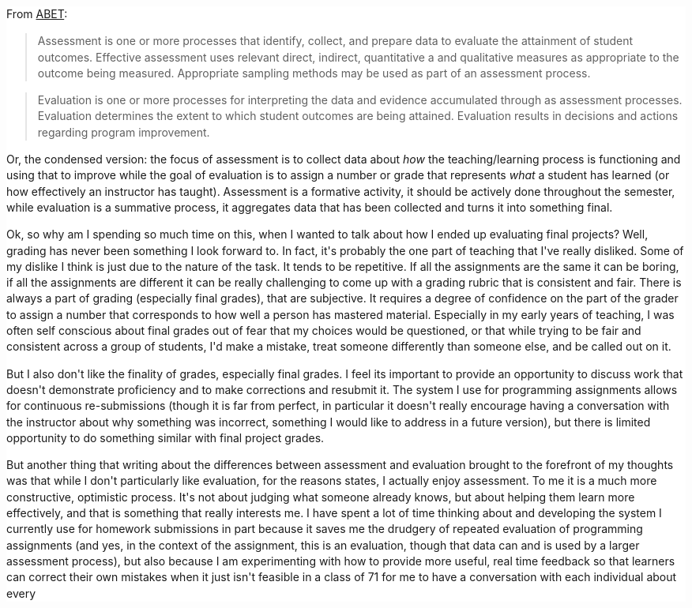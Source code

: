 From [ABET](http://www.abet.org/eac-criteria-2014-2015/2):

> Assessment is one or more processes that identify, collect, and
> prepare data to evaluate the attainment of student
> outcomes. Effective assessment uses relevant direct, indirect,
> quantitative a and qualitative measures as appropriate to the
> outcome being measured. Appropriate sampling methods may be used
> as part of an assessment process.

> Evaluation is one or more processes for interpreting the data and
> evidence accumulated through as assessment processes. Evaluation
> determines the extent to which student outcomes are being
> attained. Evaluation results in decisions and actions regarding
> program improvement.

Or, the condensed version: the focus of assessment is to collect data
about *how* the teaching/learning process is functioning and using
that to improve while the goal of evaluation is to assign a number or
grade that represents *what* a student has learned (or how effectively
an instructor has taught).  Assessment is a formative activity, it
should be actively done throughout the semester, while evaluation is a
summative process, it aggregates data that has been collected and
turns it into something final.

Ok, so why am I spending so much time on this, when I wanted to talk
about how I ended up evaluating final projects? Well, grading has
never been something I look forward to. In fact, it's probably the one
part of teaching that I've really disliked. Some of my dislike I think
is just due to the nature of the task.  It tends to be repetitive. If
all the assignments are the same it can be boring, if all the
assignments are different it can be really challenging to come up with
a grading rubric that is consistent and fair.  There is always a part
of grading (especially final grades), that are subjective. It requires
a degree of confidence on the part of the grader to assign a number
that corresponds to how well a person has mastered material.
Especially in my early years of teaching, I was often self conscious
about final grades out of fear that my choices would be questioned, or
that while trying to be fair and consistent across a group of
students, I'd make a mistake, treat someone differently than someone
else, and be called out on it.

But I also don't like the finality of grades, especially final
grades. I feel its important to provide an opportunity to discuss work
that doesn't demonstrate proficiency and to make corrections and
resubmit it. The system I use for programming assignments allows for
continuous re-submissions (though it is far from perfect, in particular
it doesn't really encourage having a conversation with the instructor
about why something was incorrect, something I would like to address
in a future version), but there is limited opportunity to do something
similar with final project grades.

But another thing that writing about the differences between
assessment and evaluation brought to the forefront of my thoughts was
that while I don't particularly like evaluation, for the reasons
states, I actually enjoy assessment.  To me it is a much more
constructive, optimistic process. It's not about judging what someone
already knows, but about helping them learn more effectively, and that
is something that really interests me. I have spent a lot of time
thinking about and developing the system I currently use for homework
submissions in part because it saves me the drudgery of repeated
evaluation of programming assignments (and yes, in the context of the
assignment, this is an evaluation, though that data can and is used by
a larger assessment process), but also because I am experimenting with
how to provide more useful, real time feedback so that learners can
correct their own mistakes when it just isn't feasible in a class of
71 for me to have a conversation with each individual about every